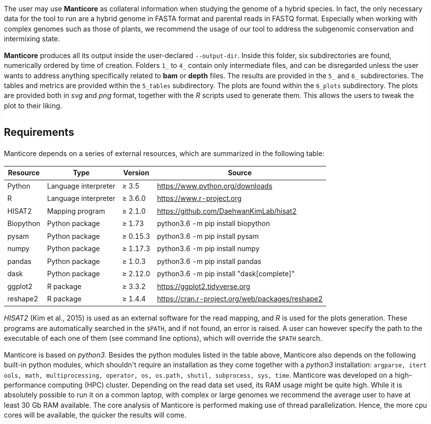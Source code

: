 The user may use **Manticore** as collateral information when studying the genome of a hybrid species. In fact, the only necessary data for the tool to run are a hybrid genome in FASTA format and parental reads in FASTQ format. Especially when working with complex genomes such as those of plants, we recommend the usage of our tool to address the subgenomic conservation and intermixing state.

**Manticore** produces all its output inside the user-declared `--output-dir`. Inside this folder, six subdirectories are found, numerically ordered by time of creation. Folders `1_` to `4_` contain only intermediate files, and can be disregarded unless the user wants to address anything specifically related to **bam** or **depth** files. The results are provided in the `5_` and `6_` subdirectories. The tables and metrics are provided within the `5_tables` subdirectory. The plots are found within the `6_plots` subdirectory. The plots are provided both in *svg* and *png* format, together with the *R* scripts used to generate them. This allows the users to tweak the plot to their liking.

## Requirements

Manticore depends on a series of external resources, which are summarized in the following table:

| Resource | Type | Version | Source |
|-|-|-|-|
| Python | Language interpreter | ≥ 3.5 | https://www.python.org/downloads |
| R | Language interpreter | ≥ 3.6.0 | https://www.r-project.org |
| HISAT2 | Mapping program | ≥ 2.1.0 | https://github.com/DaehwanKimLab/hisat2 |
| Biopython | Python package | ≥ 1.73 | python3.6 -m pip install biopython |
| pysam | Python package | ≥ 0.15.3 | python3.6 -m pip install pysam |
| numpy | Python package | ≥ 1.17.3 | python3.6 -m pip install numpy |
| pandas | Python package | ≥ 1.0.3 | python3.6 -m pip install pandas |
| dask | Python package | ≥ 2.12.0 | python3.6 -m pip install "dask[complete]" |
| ggplot2 | R package | ≥ 3.3.2 | https://ggplot2.tidyverse.org |
| reshape2 | R package | ≥ 1.4.4 | https://cran.r-project.org/web/packages/reshape2 |
</bg>

*HISAT2* (Kim et al., 2015) is used as an external software for the read mapping, and *R* is used for the plots generation. These programs are automatically searched in the `$PATH`, and if not found, an error is raised. A user can however specify the path to the executable of each one of them (see command line options), which will override the `$PATH` search.

Manticore is based on *python3*. Besides the python modules listed in the table above, Manticore also depends on the following built-in python modules, which shouldn't require an installation as they come together with a *python3* installation: `argparse, itertools, math, multiprocessing, operator, os, os.path, shutil, subprocess, sys, time`. Manticore was developed on a high-performance computing (HPC) cluster. Depending on the read data set used, its RAM usage might be quite high. While it is absolutely possible to run it on a common laptop, with complex or large genomes we recommend the average user to have at least 30 Gb RAM available. The core analysis of Manticore is performed making use of thread parallelization. Hence, the more cpu cores will be available, the quicker the results will come.
